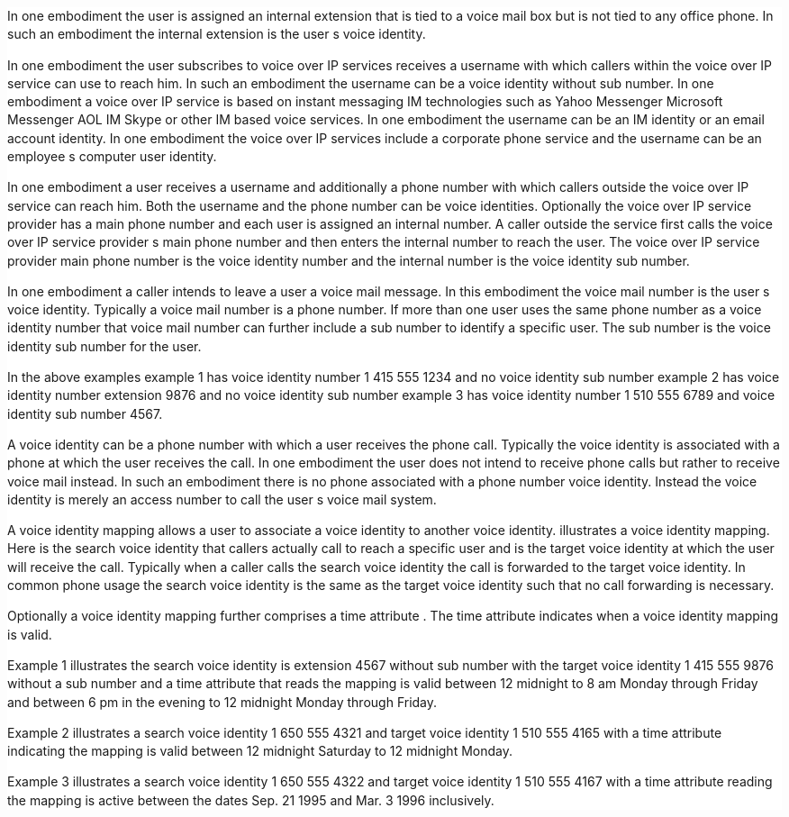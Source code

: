 In one embodiment the user is assigned an internal extension that is tied to a voice mail box but is not tied to any office phone. In such an embodiment the internal extension is the user s voice identity.

In one embodiment the user subscribes to voice over IP services receives a username with which callers within the voice over IP service can use to reach him. In such an embodiment the username can be a voice identity without sub number. In one embodiment a voice over IP service is based on instant messaging IM technologies such as Yahoo Messenger Microsoft Messenger AOL IM Skype or other IM based voice services. In one embodiment the username can be an IM identity or an email account identity. In one embodiment the voice over IP services include a corporate phone service and the username can be an employee s computer user identity.

In one embodiment a user receives a username and additionally a phone number with which callers outside the voice over IP service can reach him. Both the username and the phone number can be voice identities. Optionally the voice over IP service provider has a main phone number and each user is assigned an internal number. A caller outside the service first calls the voice over IP service provider s main phone number and then enters the internal number to reach the user. The voice over IP service provider main phone number is the voice identity number and the internal number is the voice identity sub number.

In one embodiment a caller intends to leave a user a voice mail message. In this embodiment the voice mail number is the user s voice identity. Typically a voice mail number is a phone number. If more than one user uses the same phone number as a voice identity number that voice mail number can further include a sub number to identify a specific user. The sub number is the voice identity sub number for the user.

In the above examples example 1 has voice identity number 1 415 555 1234 and no voice identity sub number example 2 has voice identity number extension 9876 and no voice identity sub number example 3 has voice identity number 1 510 555 6789 and voice identity sub number 4567.

A voice identity can be a phone number with which a user receives the phone call. Typically the voice identity is associated with a phone at which the user receives the call. In one embodiment the user does not intend to receive phone calls but rather to receive voice mail instead. In such an embodiment there is no phone associated with a phone number voice identity. Instead the voice identity is merely an access number to call the user s voice mail system.

A voice identity mapping allows a user to associate a voice identity to another voice identity. illustrates a voice identity mapping. Here is the search voice identity that callers actually call to reach a specific user and is the target voice identity at which the user will receive the call. Typically when a caller calls the search voice identity the call is forwarded to the target voice identity. In common phone usage the search voice identity is the same as the target voice identity such that no call forwarding is necessary.

Optionally a voice identity mapping further comprises a time attribute . The time attribute indicates when a voice identity mapping is valid.

Example 1 illustrates the search voice identity is extension 4567 without sub number with the target voice identity 1 415 555 9876 without a sub number and a time attribute that reads the mapping is valid between 12 midnight to 8 am Monday through Friday and between 6 pm in the evening to 12 midnight Monday through Friday.

Example 2 illustrates a search voice identity 1 650 555 4321 and target voice identity 1 510 555 4165 with a time attribute indicating the mapping is valid between 12 midnight Saturday to 12 midnight Monday.

Example 3 illustrates a search voice identity 1 650 555 4322 and target voice identity 1 510 555 4167 with a time attribute reading the mapping is active between the dates Sep. 21 1995 and Mar. 3 1996 inclusively.
